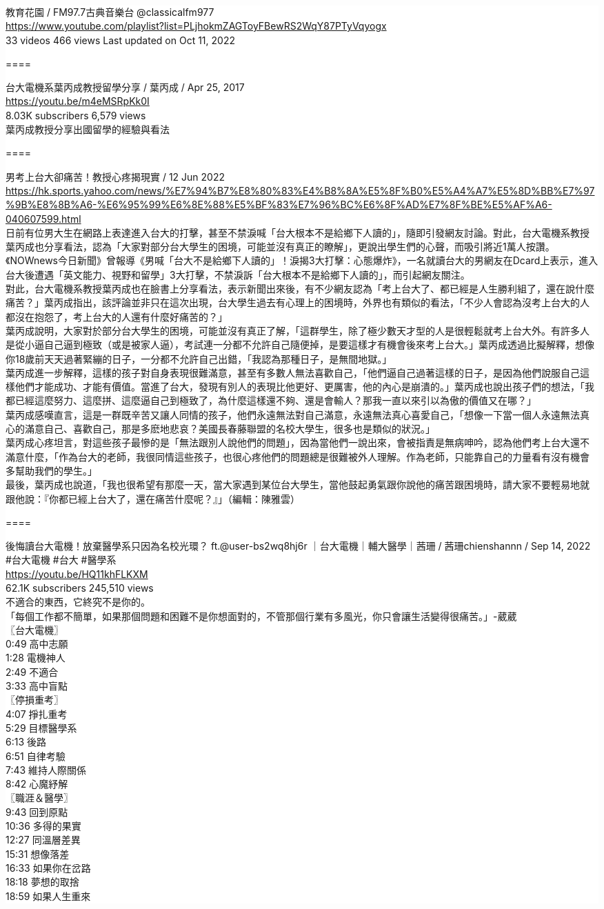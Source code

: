   
  
教育花園 / FM97.7古典音樂台  @classicalfm977  
  https://www.youtube.com/playlist?list=PLjhokmZAGToyFBewRS2WqY87PTyVqyogx  
	33 videos 466 views Last updated on Oct 11, 2022  
  
  
  
====  
  
台大電機系葉丙成教授留學分享 / 葉丙成 /  Apr 25, 2017  
https://youtu.be/m4eMSRpKk0I  
8.03K subscribers 6,579 views  
	葉丙成教授分享出國留學的經驗與看法  
  
  
====  
  
男考上台大卻痛苦！教授心疼揭現實 / 12 Jun 2022  
  https://hk.sports.yahoo.com/news/%E7%94%B7%E8%80%83%E4%B8%8A%E5%8F%B0%E5%A4%A7%E5%8D%BB%E7%97%9B%E8%8B%A6-%E6%95%99%E6%8E%88%E5%BF%83%E7%96%BC%E6%8F%AD%E7%8F%BE%E5%AF%A6-040607599.html  
	日前有位男大生在網路上表達進入台大的打擊，甚至不禁淚喊「台大根本不是給鄉下人讀的」，隨即引發網友討論。對此，台大電機系教授葉丙成也分享看法，認為「大家對部分台大學生的困境，可能並沒有真正的瞭解」，更說出學生們的心聲，而吸引將近1萬人按讚。  
	《NOWnews今日新聞》曾報導《男喊「台大不是給鄉下人讀的」！淚揭3大打擊：心態爆炸》，一名就讀台大的男網友在Dcard上表示，進入台大後遭遇「英文能力、視野和留學」3大打擊，不禁淚訴「台大根本不是給鄉下人讀的」，而引起網友關注。  
	對此，台大電機系教授葉丙成也在臉書上分享看法，表示新聞出來後，有不少網友認為「考上台大了、都已經是人生勝利組了，還在說什麼痛苦？」葉丙成指出，該評論並非只在這次出現，台大學生過去有心理上的困境時，外界也有類似的看法，「不少人會認為沒考上台大的人都沒在抱怨了，考上台大的人還有什麼好痛苦的？」  
	葉丙成說明，大家對於部分台大學生的困境，可能並沒有真正了解，「這群學生，除了極少數天才型的人是很輕鬆就考上台大外。有許多人是從小逼自己逼到極致（或是被家人逼），考試連一分都不允許自己隨便掉，是要這樣才有機會後來考上台大。」葉丙成透過比擬解釋，想像你18歲前天天過著緊繃的日子，一分都不允許自己出錯，「我認為那種日子，是無間地獄。」  
	葉丙成進一步解釋，這樣的孩子對自身表現很難滿意，甚至有多數人無法喜歡自己，「他們逼自己過著這樣的日子，是因為他們說服自己這樣他們才能成功、才能有價值。當進了台大，發現有別人的表現比他更好、更厲害，他的內心是崩潰的。」葉丙成也說出孩子們的想法，「我都已經這麼努力、這麼拼、這麼逼自己到極致了，為什麼這樣還不夠、還是會輸人？那我一直以來引以為傲的價值又在哪？」  
	葉丙成感嘆直言，這是一群既辛苦又讓人同情的孩子，他們永遠無法對自己滿意，永遠無法真心喜愛自己，「想像一下當一個人永遠無法真心的滿意自己、喜歡自己，那是多麽地悲哀？美國長春藤聯盟的名校大學生，很多也是類似的狀況。」  
	葉丙成心疼坦言，對這些孩子最慘的是「無法跟別人說他們的問題」，因為當他們一說出來，會被指責是無病呻吟，認為他們考上台大還不滿意什麼，「作為台大的老師，我很同情這些孩子，也很心疼他們的問題總是很難被外人理解。作為老師，只能靠自己的力量看有沒有機會多幫助我們的學生。」  
	最後，葉丙成也說道，「我也很希望有那麼一天，當大家遇到某位台大學生，當他鼓起勇氣跟你說他的痛苦跟困境時，請大家不要輕易地就跟他說：『你都已經上台大了，還在痛苦什麼呢？』」（編輯：陳雅雲）  
  
  
====  
  
後悔讀台大電機！放棄醫學系只因為名校光環？ ft.@user-bs2wq8hj6r ｜台大電機｜輔大醫學｜茜珊 / 茜珊chienshannn / Sep 14, 2022  #台大電機 #台大 #醫學系  
https://youtu.be/HQ11khFLKXM  
62.1K subscribers 245,510 views   
	不適合的東西，它終究不是你的。  
	「每個工作都不簡單，如果那個問題和困難不是你想面對的，不管那個行業有多風光，你只會讓生活變得很痛苦。」-葳葳  
	〖台大電機〗  
	0:49 高中志願  
	1:28 電機神人  
	2:49 不適合  
	3:33 高中盲點  
	〖停損重考〗  
	4:07 掙扎重考  
	5:29 目標醫學系  
	6:13 後路  
	6:51 自律考驗  
	7:43 維持人際關係  
	8:42 心魔紓解  
	〖職涯＆醫學〗  
	9:43 回到原點  
	10:36 多得的果實  
	12:27 同溫層差異  
	15:31 想像落差  
	16:33 如果你在岔路  
	18:18 夢想的取捨  
	18:59 如果人生重來    
  